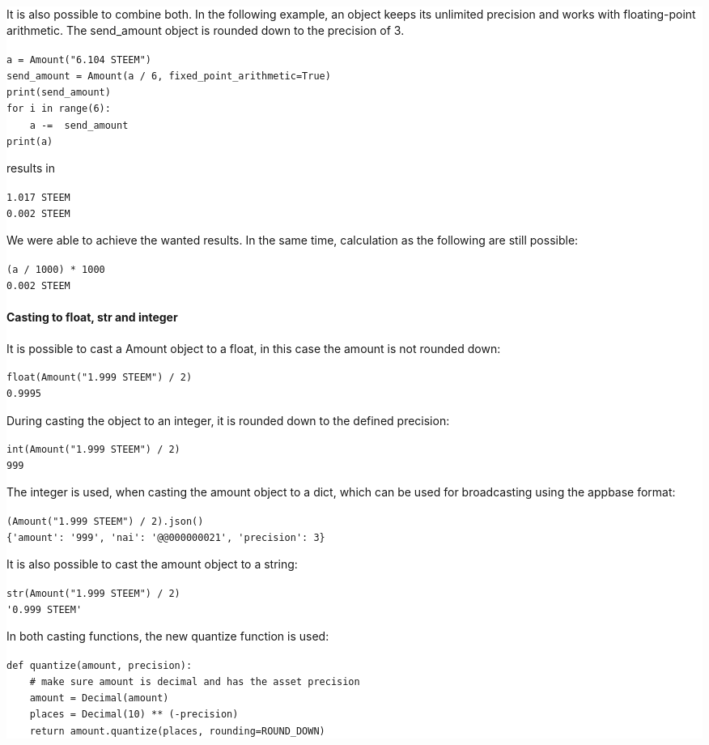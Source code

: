 It is also possible to combine both. In the following example, an object keeps its unlimited precision and works with floating-point arithmetic. The send_amount object is rounded down to the precision of 3.

```
a = Amount("6.104 STEEM")
send_amount = Amount(a / 6, fixed_point_arithmetic=True)
print(send_amount)
for i in range(6):
    a -=  send_amount
print(a)
```
results in 
```
1.017 STEEM
0.002 STEEM
```
We were able to achieve the wanted results. In the same time, calculation as the following are still possible:
```
(a / 1000) * 1000
0.002 STEEM
```

#### Casting to float, str and integer
It is possible to cast a Amount object to a float, in this case the amount is not rounded down:

```
float(Amount("1.999 STEEM") / 2)
0.9995
```
During casting the object to an integer, it is rounded down to the defined precision:
```
int(Amount("1.999 STEEM") / 2)
999
```
The integer is used, when casting the amount object to a dict, which can be used for broadcasting using the appbase format:
```
(Amount("1.999 STEEM") / 2).json()
{'amount': '999', 'nai': '@@000000021', 'precision': 3}
```

It is also possible to cast the amount object to a string:
```
str(Amount("1.999 STEEM") / 2)
'0.999 STEEM'
```

In both casting functions, the new quantize function is used:
```
def quantize(amount, precision):
    # make sure amount is decimal and has the asset precision
    amount = Decimal(amount)
    places = Decimal(10) ** (-precision)
    return amount.quantize(places, rounding=ROUND_DOWN)  
```
